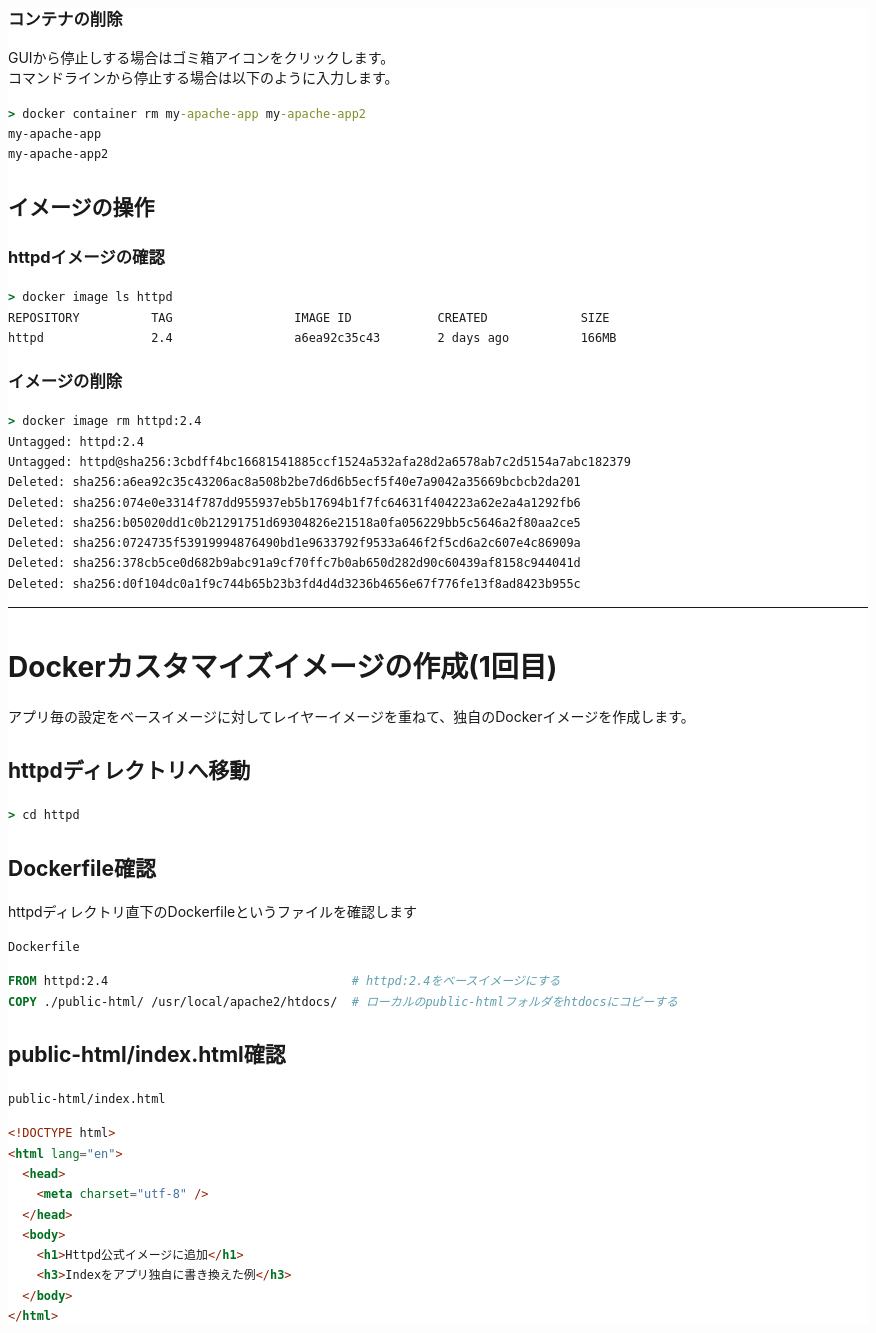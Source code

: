 ### コンテナの削除
GUIから停止しする場合はゴミ箱アイコンをクリックします。<br/>
コマンドラインから停止する場合は以下のように入力します。
```cmd
> docker container rm my-apache-app my-apache-app2
my-apache-app
my-apache-app2
```

## イメージの操作
### httpdイメージの確認
```cmd
> docker image ls httpd
REPOSITORY          TAG                 IMAGE ID            CREATED             SIZE
httpd               2.4                 a6ea92c35c43        2 days ago          166MB
```

### イメージの削除
```cmd
> docker image rm httpd:2.4
Untagged: httpd:2.4
Untagged: httpd@sha256:3cbdff4bc16681541885ccf1524a532afa28d2a6578ab7c2d5154a7abc182379
Deleted: sha256:a6ea92c35c43206ac8a508b2be7d6d6b5ecf5f40e7a9042a35669bcbcb2da201
Deleted: sha256:074e0e3314f787dd955937eb5b17694b1f7fc64631f404223a62e2a4a1292fb6
Deleted: sha256:b05020dd1c0b21291751d69304826e21518a0fa056229bb5c5646a2f80aa2ce5
Deleted: sha256:0724735f53919994876490bd1e9633792f9533a646f2f5cd6a2c607e4c86909a
Deleted: sha256:378cb5ce0d682b9abc91a9cf70ffc7b0ab650d282d90c60439af8158c944041d
Deleted: sha256:d0f104dc0a1f9c744b65b23b3fd4d4d3236b4656e67f776fe13f8ad8423b955c
```
---
# Dockerカスタマイズイメージの作成(1回目)
アプリ毎の設定をベースイメージに対してレイヤーイメージを重ねて、独自のDockerイメージを作成します。

## httpdディレクトリへ移動
```cmd
> cd httpd
```

## Dockerfile確認
httpdディレクトリ直下のDockerfileというファイルを確認します

```Dockerfile```
```Dockerfile
FROM httpd:2.4                                  # httpd:2.4をベースイメージにする
COPY ./public-html/ /usr/local/apache2/htdocs/  # ローカルのpublic-htmlフォルダをhtdocsにコピーする
```

## public-html/index.html確認
```public-html/index.html```
```html
<!DOCTYPE html>
<html lang="en">
  <head>
    <meta charset="utf-8" />
  </head>
  <body>
    <h1>Httpd公式イメージに追加</h1>
    <h3>Indexをアプリ独自に書き換えた例</h3>
  </body>
</html>
```